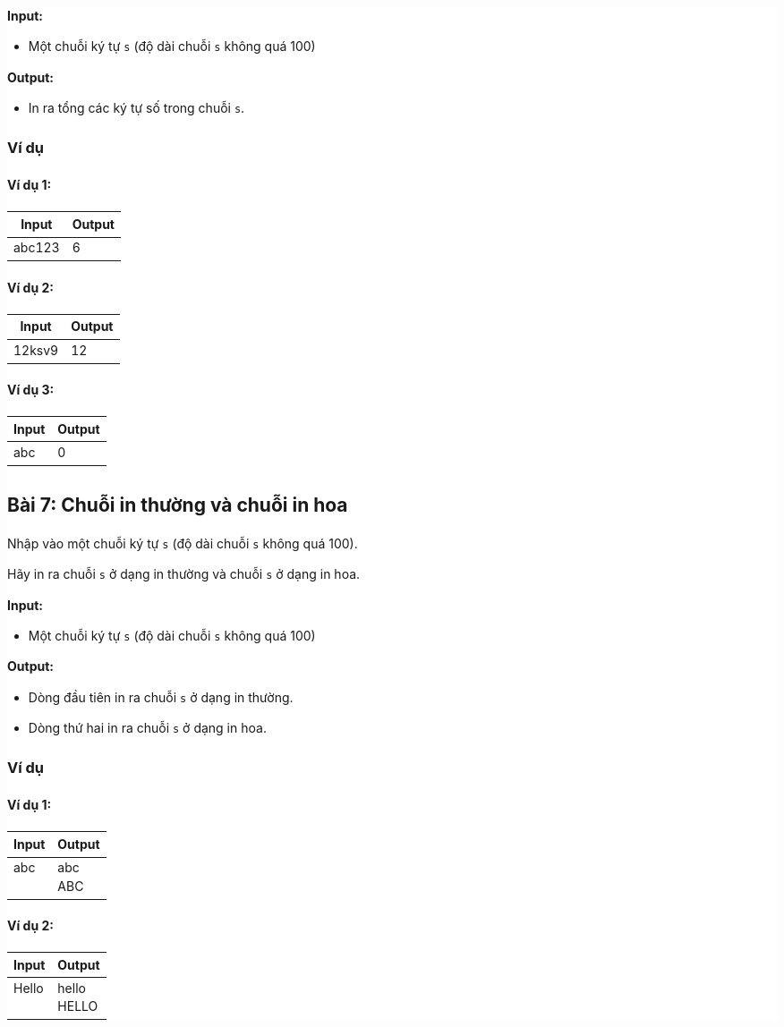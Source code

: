 **Input:**

- Một chuỗi ký tự `s` (độ dài chuỗi `s` không quá 100)

**Output:**

- In ra tổng các ký tự số trong chuỗi `s`.

### Ví dụ

#### Ví dụ 1:

| Input | Output |
|-------|--------|
| abc123   | 6  |

#### Ví dụ 2:

| Input | Output |
|-------|--------|
| 12ksv9 | 12  |

#### Ví dụ 3:

| Input | Output |
|-------|--------|
| abc | 0  |

## Bài 7: Chuỗi in thường và chuỗi in hoa

Nhập vào một chuỗi ký tự `s` (độ dài chuỗi `s` không quá 100).<br>

Hãy in ra chuỗi `s` ở dạng in thường và chuỗi `s` ở dạng in hoa.

**Input:**

- Một chuỗi ký tự `s` (độ dài chuỗi `s` không quá 100)

**Output:**

- Dòng đầu tiên in ra chuỗi `s` ở dạng in thường.

- Dòng thứ hai in ra chuỗi `s` ở dạng in hoa.

### Ví dụ

#### Ví dụ 1:

| Input | Output |
|-------|--------|
| abc   | abc<br> ABC  |

#### Ví dụ 2:

| Input | Output |
|-------|--------|
| Hello | hello<br> HELLO |
